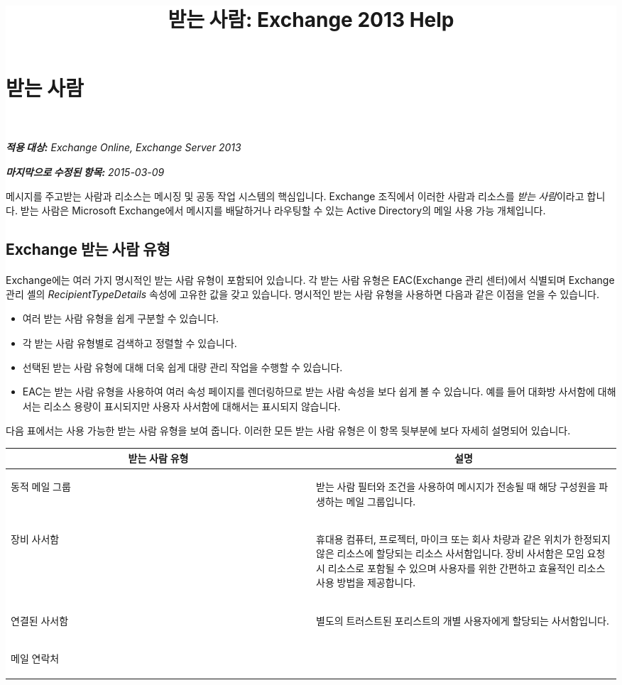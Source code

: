 ﻿---
title: '받는 사람: Exchange 2013 Help'
TOCTitle: 받는 사람
ms:assetid: 40300ed4-85a5-463d-bb3a-cf787bd44e9d
ms:mtpsurl: https://technet.microsoft.com/ko-kr/library/Bb201680(v=EXCHG.150)
ms:contentKeyID: 50482945
ms.date: 05/22/2018
mtps_version: v=EXCHG.150
ms.translationtype: MT
---

# 받는 사람

 

_**적용 대상:** Exchange Online, Exchange Server 2013_

_**마지막으로 수정된 항목:** 2015-03-09_

메시지를 주고받는 사람과 리소스는 메시징 및 공동 작업 시스템의 핵심입니다. Exchange 조직에서 이러한 사람과 리소스를 *받는 사람*이라고 합니다. 받는 사람은 Microsoft Exchange에서 메시지를 배달하거나 라우팅할 수 있는 Active Directory의 메일 사용 가능 개체입니다.

## Exchange 받는 사람 유형

Exchange에는 여러 가지 명시적인 받는 사람 유형이 포함되어 있습니다. 각 받는 사람 유형은 EAC(Exchange 관리 센터)에서 식별되며 Exchange 관리 셸의 *RecipientTypeDetails* 속성에 고유한 값을 갖고 있습니다. 명시적인 받는 사람 유형을 사용하면 다음과 같은 이점을 얻을 수 있습니다.

  - 여러 받는 사람 유형을 쉽게 구분할 수 있습니다.

  - 각 받는 사람 유형별로 검색하고 정렬할 수 있습니다.

  - 선택된 받는 사람 유형에 대해 더욱 쉽게 대량 관리 작업을 수행할 수 있습니다.

  - EAC는 받는 사람 유형을 사용하여 여러 속성 페이지를 렌더링하므로 받는 사람 속성을 보다 쉽게 볼 수 있습니다. 예를 들어 대화방 사서함에 대해서는 리소스 용량이 표시되지만 사용자 사서함에 대해서는 표시되지 않습니다.

다음 표에서는 사용 가능한 받는 사람 유형을 보여 줍니다. 이러한 모든 받는 사람 유형은 이 항목 뒷부분에 보다 자세히 설명되어 있습니다.


<table>
<colgroup>
<col style="width: 50%" />
<col style="width: 50%" />
</colgroup>
<thead>
<tr class="header">
<th>받는 사람 유형</th>
<th>설명</th>
</tr>
</thead>
<tbody>
<tr class="odd">
<td><p>동적 메일 그룹</p></td>
<td><p>받는 사람 필터와 조건을 사용하여 메시지가 전송될 때 해당 구성원을 파생하는 메일 그룹입니다.</p></td>
</tr>
<tr class="even">
<td><p>장비 사서함</p></td>
<td><p>휴대용 컴퓨터, 프로젝터, 마이크 또는 회사 차량과 같은 위치가 한정되지 않은 리소스에 할당되는 리소스 사서함입니다. 장비 사서함은 모임 요청 시 리소스로 포함될 수 있으며 사용자를 위한 간편하고 효율적인 리소스 사용 방법을 제공합니다.</p></td>
</tr>
<tr class="odd">
<td><p>연결된 사서함</p></td>
<td><p>별도의 트러스트된 포리스트의 개별 사용자에게 할당되는 사서함입니다.</p></td>
</tr>
<tr class="even">
<td><p>메일 연락처</p></td>